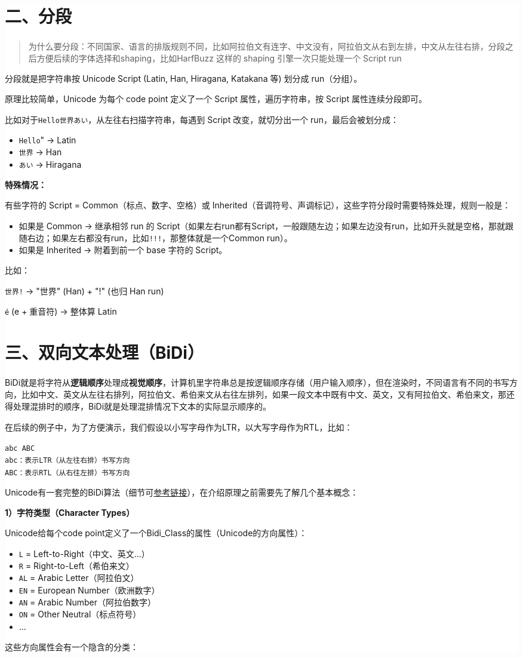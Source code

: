# 二、分段

> 为什么要分段：不同国家、语言的排版规则不同，比如阿拉伯文有连字、中文没有，阿拉伯文从右到左排，中文从左往右排，分段之后方便后续的字体选择和shaping，比如HarfBuzz 这样的 shaping 引擎一次只能处理一个 Script run

分段就是把字符串按 Unicode Script (Latin, Han, Hiragana, Katakana 等) 划分成 run（分组）。

原理比较简单，Unicode 为每个 code point 定义了一个 Script 属性，遍历字符串，按 Script 属性连续分段即可。

比如对于`Hello世界あい`，从左往右扫描字符串，每遇到 Script 改变，就切分出一个 run，最后会被划分成：

* `Hello`" → Latin
* `世界` → Han
* `あい` → Hiragana

**特殊情况：**

有些字符的 Script = Common（标点、数字、空格）或 Inherited（音调符号、声调标记），这些字符分段时需要特殊处理，规则一般是：

* 如果是 Common → 继承相邻 run 的 Script（如果左右run都有Script，一般跟随左边；如果左边没有run，比如开头就是空格，那就跟随右边；如果左右都没有run，比如`!!!`，那整体就是一个Common run）。
* 如果是 Inherited → 附着到前一个 base 字符的 Script。

比如：

`世界!` → "世界" (Han) + "!" (也归 Han run)

`é` (e + 重音符) → 整体算 Latin

# 三、双向文本处理（BiDi）

BiDi就是将字符从**逻辑顺序**处理成**视觉顺序**，计算机里字符串总是按逻辑顺序存储（用户输入顺序），但在渲染时，不同语言有不同的书写方向，比如中文、英文从左往右排列，阿拉伯文、希伯来文从右往左排列，如果一段文本中既有中文、英文，又有阿拉伯文、希伯来文，那还得处理混排时的顺序，BiDi就是处理混排情况下文本的实际显示顺序的。

在后续的例子中，为了方便演示，我们假设以小写字母作为LTR，以大写字母作为RTL，比如：

```
abc ABC
abc：表示LTR（从左往右排）书写方向
ABC：表示RTL（从右往左排）书写方向
```

Unicode有一套完整的BiDi算法（细节可[参考链接](https://github.com)），在介绍原理之前需要先了解几个基本概念：

**1）字符类型（Character Types）**

Unicode给每个code point定义了一个Bidi\_Class的属性（Unicode的方向属性）：

* `L` = Left-to-Right（中文、英文...）
* `R` = Right-to-Left（希伯来文）
* `AL` = Arabic Letter（阿拉伯文）
* `EN` = European Number（欧洲数字）
* `AN` = Arabic Number（阿拉伯数字）
* `ON` = Other Neutral（标点符号）
* ...

这些方向属性会有一个隐含的分类：
